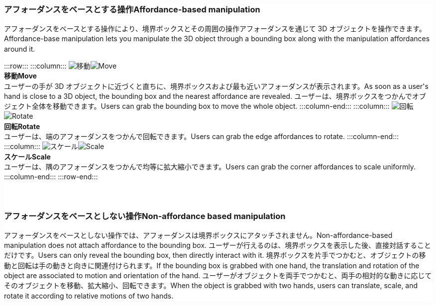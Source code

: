 ### <a name="affordance-based-manipulation"></a><span data-ttu-id="54d1b-224">アフォーダンスをベースとする操作</span><span class="sxs-lookup"><span data-stu-id="54d1b-224">Affordance-based manipulation</span></span>

<span data-ttu-id="54d1b-225">アフォーダンスをベースとする操作により、境界ボックスとその周囲の操作アフォーダンスを通じて 3D オブジェクトを操作できます。</span><span class="sxs-lookup"><span data-stu-id="54d1b-225">Affordance-base manipulation lets you manipulate the 3D object through a bounding box along with the manipulation affordances around it.</span></span> 

:::row:::
    :::column:::
       <span data-ttu-id="54d1b-226">![移動](images/3d-object-manipulation-move.jpg)</span><span class="sxs-lookup"><span data-stu-id="54d1b-226">![Move](images/3d-object-manipulation-move.jpg)</span></span><br>
       <span data-ttu-id="54d1b-227">**移動**</span><span class="sxs-lookup"><span data-stu-id="54d1b-227">**Move**</span></span><br>
       <span data-ttu-id="54d1b-228">ユーザーの手が 3D オブジェクトに近づくと直ちに、境界ボックスおよび最も近いアフォーダンスが表示されます。</span><span class="sxs-lookup"><span data-stu-id="54d1b-228">As soon as a user's hand is close to a 3D object, the bounding box and the nearest affordance are revealed.</span></span> <span data-ttu-id="54d1b-229">ユーザーは、境界ボックスをつかんでオブジェクト全体を移動できます。</span><span class="sxs-lookup"><span data-stu-id="54d1b-229">Users can grab the bounding box to move the whole object.</span></span>
    :::column-end:::
    :::column:::
       <span data-ttu-id="54d1b-230">![回転](images/3d-object-manipulation-rotate.jpg)</span><span class="sxs-lookup"><span data-stu-id="54d1b-230">![Rotate](images/3d-object-manipulation-rotate.jpg)</span></span><br>
        <span data-ttu-id="54d1b-231">**回転**</span><span class="sxs-lookup"><span data-stu-id="54d1b-231">**Rotate**</span></span><br>
        <span data-ttu-id="54d1b-232">ユーザーは、端のアフォーダンスをつかんで回転できます。</span><span class="sxs-lookup"><span data-stu-id="54d1b-232">Users can grab the edge affordances to rotate.</span></span>
    :::column-end:::
    :::column:::
       <span data-ttu-id="54d1b-233">![スケール](images/3d-object-manipulation-scale.jpg)</span><span class="sxs-lookup"><span data-stu-id="54d1b-233">![Scale](images/3d-object-manipulation-scale.jpg)</span></span><br>
       <span data-ttu-id="54d1b-234">**スケール**</span><span class="sxs-lookup"><span data-stu-id="54d1b-234">**Scale**</span></span><br>
       <span data-ttu-id="54d1b-235">ユーザーは、隅のアフォーダンスをつかんで均等に拡大縮小できます。</span><span class="sxs-lookup"><span data-stu-id="54d1b-235">Users can grab the corner affordances to scale uniformly.</span></span>
    :::column-end:::
:::row-end:::

<br>


### <a name="non-affordance-based-manipulation"></a><span data-ttu-id="54d1b-236">アフォーダンスをベースとしない操作</span><span class="sxs-lookup"><span data-stu-id="54d1b-236">Non-affordance based manipulation</span></span>

<span data-ttu-id="54d1b-237">アフォーダンスをベースとしない操作では、アフォーダンスは境界ボックスにアタッチされません。</span><span class="sxs-lookup"><span data-stu-id="54d1b-237">Non-affordance-based manipulation does not attach affordance to the bounding box.</span></span> <span data-ttu-id="54d1b-238">ユーザーが行えるのは、境界ボックスを表示した後、直接対話することだけです。</span><span class="sxs-lookup"><span data-stu-id="54d1b-238">Users can only reveal the bounding box, then directly interact with it.</span></span> <span data-ttu-id="54d1b-239">境界ボックスを片手でつかむと、オブジェクトの移動と回転は手の動きと向きに関連付けられます。</span><span class="sxs-lookup"><span data-stu-id="54d1b-239">If the bounding box is grabbed with one hand, the translation and rotation of the object are associated to motion and orientation of the hand.</span></span> <span data-ttu-id="54d1b-240">ユーザーがオブジェクトを両手でつかむと、両手の相対的な動きに応じてそのオブジェクトを移動、拡大縮小、回転できます。</span><span class="sxs-lookup"><span data-stu-id="54d1b-240">When the object is grabbed with two hands, users can translate, scale, and rotate it according to relative motions of two hands.</span></span>

